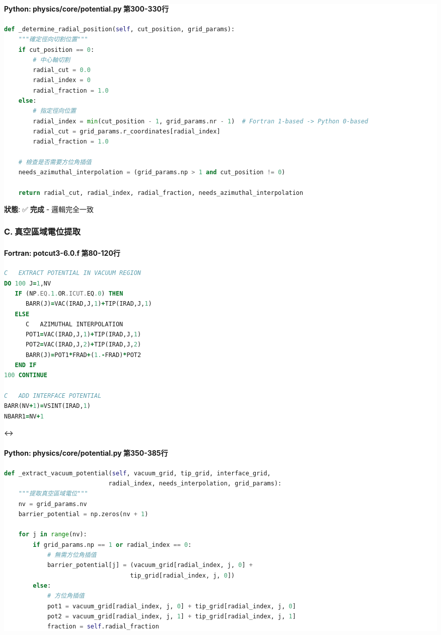 #### Python: physics/core/potential.py 第300-330行
```python
def _determine_radial_position(self, cut_position, grid_params):
    """確定徑向切割位置"""
    if cut_position == 0:
        # 中心軸切割
        radial_cut = 0.0
        radial_index = 0
        radial_fraction = 1.0
    else:
        # 指定徑向位置
        radial_index = min(cut_position - 1, grid_params.nr - 1)  # Fortran 1-based -> Python 0-based
        radial_cut = grid_params.r_coordinates[radial_index]
        radial_fraction = 1.0
    
    # 檢查是否需要方位角插值
    needs_azimuthal_interpolation = (grid_params.np > 1 and cut_position != 0)
    
    return radial_cut, radial_index, radial_fraction, needs_azimuthal_interpolation
```

**狀態**: ✅ **完成** - 邏輯完全一致

### C. 真空區域電位提取

#### Fortran: potcut3-6.0.f 第80-120行
```fortran
C   EXTRACT POTENTIAL IN VACUUM REGION
DO 100 J=1,NV
   IF (NP.EQ.1.OR.ICUT.EQ.0) THEN
      BARR(J)=VAC(IRAD,J,1)+TIP(IRAD,J,1)
   ELSE
      C   AZIMUTHAL INTERPOLATION
      POT1=VAC(IRAD,J,1)+TIP(IRAD,J,1)
      POT2=VAC(IRAD,J,2)+TIP(IRAD,J,2)
      BARR(J)=POT1*FRAD+(1.-FRAD)*POT2
   END IF
100 CONTINUE

C   ADD INTERFACE POTENTIAL
BARR(NV+1)=VSINT(IRAD,1)
NBARR1=NV+1
```

↔

#### Python: physics/core/potential.py 第350-385行
```python
def _extract_vacuum_potential(self, vacuum_grid, tip_grid, interface_grid,
                             radial_index, needs_interpolation, grid_params):
    """提取真空區域電位"""
    nv = grid_params.nv
    barrier_potential = np.zeros(nv + 1)
    
    for j in range(nv):
        if grid_params.np == 1 or radial_index == 0:
            # 無需方位角插值
            barrier_potential[j] = (vacuum_grid[radial_index, j, 0] + 
                                   tip_grid[radial_index, j, 0])
        else:
            # 方位角插值
            pot1 = vacuum_grid[radial_index, j, 0] + tip_grid[radial_index, j, 0]
            pot2 = vacuum_grid[radial_index, j, 1] + tip_grid[radial_index, j, 1]
            fraction = self.radial_fraction
```